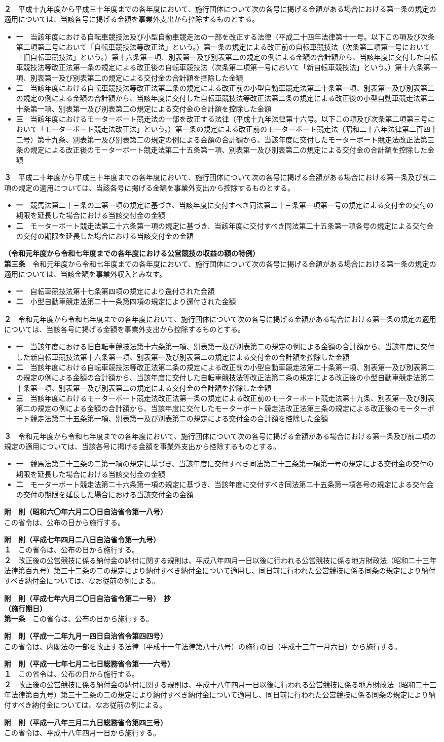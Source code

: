 **２**　平成十九年度から平成三十年度までの各年度において、施行団体について次の各号に掲げる金額がある場合における第一条の規定の適用については、当該各号に掲げる金額を事業外支出から控除するものとする。  
* **一**　当該年度における自転車競技法及び小型自動車競走法の一部を改正する法律（平成二十四年法律第十一号。以下この項及び次条第二項第二号において「自転車競技法等改正法」という。）第一条の規定による改正前の自転車競技法（次条第二項第一号において「旧自転車競技法」という。）第十六条第一項、別表第一及び別表第二の規定の例による金額の合計額から、当該年度に交付した自転車競技法等改正法第一条の規定による改正後の自転車競技法（次条第二項第一号において「新自転車競技法」という。）第十六条第一項、別表第一及び別表第二の規定による交付金の合計額を控除した金額  
* **二**　当該年度における自転車競技法等改正法第二条の規定による改正前の小型自動車競走法第二十条第一項、別表第一及び別表第二の規定の例による金額の合計額から、当該年度に交付した自転車競技法等改正法第二条の規定による改正後の小型自動車競走法第二十条第一項、別表第一及び別表第二の規定による交付金の合計額を控除した金額  
* **三**　当該年度におけるモーターボート競走法の一部を改正する法律（平成十九年法律第十六号。以下この項及び次条第二項第三号において「モーターボート競走法改正法」という。）第一条の規定による改正前のモーターボート競走法（昭和二十六年法律第二百四十二号）第十九条、別表第一及び別表第二の規定の例による金額の合計額から、当該年度に交付したモーターボート競走法改正法第三条の規定による改正後のモーターボート競走法第二十五条第一項、別表第一及び別表第二の規定による交付金の合計額を控除した金額  
  
**３**　平成二十年度から平成三十年度までの各年度において、施行団体について次の各号に掲げる金額がある場合における第一条及び前二項の規定の適用については、当該各号に掲げる金額を事業外支出から控除するものとする。  
* **一**　競馬法第二十三条の二第一項の規定に基づき、当該年度に交付すべき同法第二十三条第一項第一号の規定による交付金の交付の期限を延長した場合における当該交付金の金額  
* **二**　モーターボート競走法第二十六条第一項の規定に基づき、当該年度に交付すべき同法第二十五条第一項各号の規定による交付金の交付の期限を延長した場合における当該交付金の金額  
  
**（令和元年度から令和七年度までの各年度における公営競技の収益の額の特例）**  
**第三条**　令和元年度から令和七年度までの各年度において、施行団体について次の各号に掲げる金額がある場合における第一条の規定の適用については、当該金額を事業外収入とみなす。  
* **一**　自転車競技法第十七条第四項の規定により還付された金額  
* **二**　小型自動車競走法第二十一条第四項の規定により還付された金額  
  
**２**　令和元年度から令和七年度までの各年度において、施行団体について次の各号に掲げる金額がある場合における第一条の規定の適用については、当該各号に掲げる金額を事業外支出から控除するものとする。  
* **一**　当該年度における旧自転車競技法第十六条第一項、別表第一及び別表第二の規定の例による金額の合計額から、当該年度に交付した新自転車競技法第十六条第一項、別表第一及び別表第二の規定による交付金の合計額を控除した金額  
* **二**　当該年度における自転車競技法等改正法第二条の規定による改正前の小型自動車競走法第二十条第一項、別表第一及び別表第二の規定の例による金額の合計額から、当該年度に交付した自転車競技法等改正法第二条の規定による改正後の小型自動車競走法第二十条第一項、別表第一及び別表第二の規定による交付金の合計額を控除した金額  
* **三**　当該年度におけるモーターボート競走法改正法第一条の規定による改正前のモーターボート競走法第十九条、別表第一及び別表第二の規定の例による金額の合計額から、当該年度に交付したモーターボート競走法改正法第三条の規定による改正後のモーターボート競走法第二十五条第一項、別表第一及び別表第二の規定による交付金の合計額を控除した金額  
  
**３**　令和元年度から令和七年度までの各年度において、施行団体について次の各号に掲げる金額がある場合における第一条及び前二項の規定の適用については、当該各号に掲げる金額を事業外支出から控除するものとする。  
* **一**　競馬法第二十三条の二第一項の規定に基づき、当該年度に交付すべき同法第二十三条第一項第一号の規定による交付金の交付の期限を延長した場合における当該交付金の金額  
* **二**　モーターボート競走法第二十六条第一項の規定に基づき、当該年度に交付すべき同法第二十五条第一項各号の規定による交付金の交付の期限を延長した場合における当該交付金の金額  
  
**附　則（昭和六〇年六月二〇日自治省令第一八号）**  
この省令は、公布の日から施行する。  
  
**附　則（平成七年四月二八日自治省令第一九号）**  
**１**　この省令は、公布の日から施行する。  
**２**　改正後の公営競技に係る納付金の納付に関する規則は、平成八年四月一日以後に行われる公営競技に係る地方財政法（昭和二十三年法律第百九号）第三十二条の二の規定により納付すべき納付金について適用し、同日前に行われた公営競技に係る同条の規定により納付すべき納付金については、なお従前の例による。  
  
**附　則（平成七年六月二〇日自治省令第二一号）　抄**  
**（施行期日）**  
**第一条**　この省令は、公布の日から施行する。  
  
**附　則（平成一二年九月一四日自治省令第四四号）**  
この省令は、内閣法の一部を改正する法律（平成十一年法律第八十八号）の施行の日（平成十三年一月六日）から施行する。  
  
**附　則（平成一七年七月二七日総務省令第一一六号）**  
**１**　この省令は、公布の日から施行する。  
**２**　改正後の公営競技に係る納付金の納付に関する規則は、平成十八年四月一日以後に行われる公営競技に係る地方財政法（昭和二十三年法律第百九号）第三十二条の二の規定により納付すべき納付金について適用し、同日前に行われた公営競技に係る同条の規定により納付すべき納付金については、なお従前の例による。  
  
**附　則（平成一八年三月二九日総務省令第四三号）**  
この省令は、平成十八年四月一日から施行する。  
  